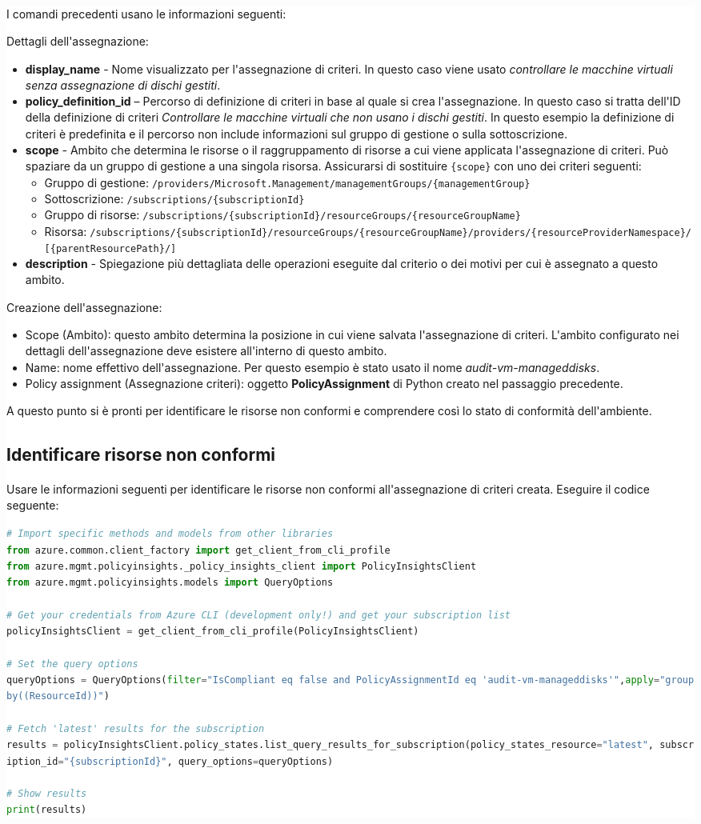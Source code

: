 I comandi precedenti usano le informazioni seguenti:

Dettagli dell'assegnazione:
- **display_name** - Nome visualizzato per l'assegnazione di criteri. In questo caso viene usato _controllare le macchine virtuali senza assegnazione di dischi gestiti_.
- **policy_definition_id** – Percorso di definizione di criteri in base al quale si crea l'assegnazione. In questo caso si tratta dell'ID della definizione di criteri _Controllare le macchine virtuali che non usano i dischi gestiti_. In questo esempio la definizione di criteri è predefinita e il percorso non include informazioni sul gruppo di gestione o sulla sottoscrizione.
- **scope** - Ambito che determina le risorse o il raggruppamento di risorse a cui viene applicata l'assegnazione di criteri. Può spaziare da un gruppo di gestione a una singola risorsa. Assicurarsi di sostituire `{scope}` con uno dei criteri seguenti:
  - Gruppo di gestione: `/providers/Microsoft.Management/managementGroups/{managementGroup}`
  - Sottoscrizione: `/subscriptions/{subscriptionId}`
  - Gruppo di risorse: `/subscriptions/{subscriptionId}/resourceGroups/{resourceGroupName}`
  - Risorsa: `/subscriptions/{subscriptionId}/resourceGroups/{resourceGroupName}/providers/{resourceProviderNamespace}/[{parentResourcePath}/]`
- **description** - Spiegazione più dettagliata delle operazioni eseguite dal criterio o dei motivi per cui è assegnato a questo ambito.

Creazione dell'assegnazione:

- Scope (Ambito): questo ambito determina la posizione in cui viene salvata l'assegnazione di criteri. L'ambito configurato nei dettagli dell'assegnazione deve esistere all'interno di questo ambito.
- Name: nome effettivo dell'assegnazione. Per questo esempio è stato usato il nome _audit-vm-manageddisks_.
- Policy assignment (Assegnazione criteri): oggetto **PolicyAssignment** di Python creato nel passaggio precedente.

A questo punto si è pronti per identificare le risorse non conformi e comprendere così lo stato di conformità dell'ambiente.

## <a name="identify-non-compliant-resources"></a>Identificare risorse non conformi

Usare le informazioni seguenti per identificare le risorse non conformi all'assegnazione di criteri creata. Eseguire il codice seguente:

```python
# Import specific methods and models from other libraries
from azure.common.client_factory import get_client_from_cli_profile
from azure.mgmt.policyinsights._policy_insights_client import PolicyInsightsClient
from azure.mgmt.policyinsights.models import QueryOptions

# Get your credentials from Azure CLI (development only!) and get your subscription list
policyInsightsClient = get_client_from_cli_profile(PolicyInsightsClient)

# Set the query options
queryOptions = QueryOptions(filter="IsCompliant eq false and PolicyAssignmentId eq 'audit-vm-manageddisks'",apply="groupby((ResourceId))")

# Fetch 'latest' results for the subscription
results = policyInsightsClient.policy_states.list_query_results_for_subscription(policy_states_resource="latest", subscription_id="{subscriptionId}", query_options=queryOptions)

# Show results
print(results)
```
